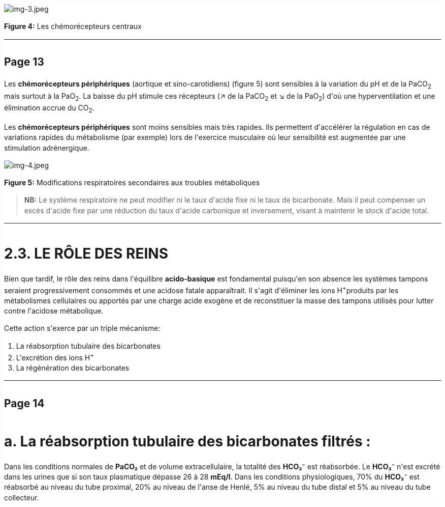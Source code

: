 ![img-3.jpeg](https://raw.githubusercontent.com/brightly-dev/images/refs/heads/main/Troubles_Acido-Basiques_d2ed4115/img-3.jpeg)

**Figure 4:** Les chémorécepteurs centraux

---

## **Page 13**

Les **chémorécepteurs périphériques** (aortique et sino-carotidiens) (figure 5) sont sensibles à la variation du pH et de la $\mathrm{PaCO}_{2}$ mais surtout à la $\mathrm{PaO}_{2}$. La baisse du pH stimule ces récepteurs ($\nearrow$ de la $\mathrm{PaCO}_{2}$ et $\searrow$ de la $\mathrm{PaO}_{2}$) d'où une hyperventilation et une élimination accrue du $\mathrm{CO}_{2}$.

Les **chémorécepteurs périphériques** sont moins sensibles mais très rapides. Ils permettent d'accélérer la régulation en cas de variations rapides du métabolisme (par exemple) lors de l'exercice musculaire où leur sensibilité est augmentée par une stimulation adrénergique.

![img-4.jpeg](https://raw.githubusercontent.com/brightly-dev/images/refs/heads/main/Troubles_Acido-Basiques_d2ed4115/img-4.jpeg)

**Figure 5:** Modifications respiratoires secondaires aux troubles métaboliques

> **NB:** Le système respiratoire ne peut modifier ni le taux d'acide fixe ni le taux de bicarbonate. Mais il peut compenser un excès d'acide fixe par une réduction du taux d'acide carbonique et inversement, visant à maintenir le stock d'acide total.

---

# **2.3. LE RÔLE DES REINS**

Bien que tardif, le rôle des reins dans l'équilibre **acido-basique** est fondamental puisqu'en son absence les systèmes tampons seraient progressivement consommés et une acidose fatale apparaîtrait. Il s'agit d'éliminer les ions $\mathrm{H}^{+}$produits par les métabolismes cellulaires ou apportés par une charge acide exogène et de reconstituer la masse des tampons utilisés pour lutter contre l'acidose métabolique.

Cette action s'exerce par un triple mécanisme:

1. La réabsorption tubulaire des bicarbonates
2. L'excrétion des ions $\mathrm{H}^{+}$
3. La régénération des bicarbonates


---


## Page 14

# a. La réabsorption tubulaire des bicarbonates filtrés :

Dans les conditions normales de **PaCO₂** et de volume extracellulaire, la totalité des **HCO₃⁻** est réabsorbée. Le **HCO₃⁻** n'est excrété dans les urines que si son taux plasmatique dépasse 26 à 28 **mEq/l**. Dans les conditions physiologiques, 70% du **HCO₃⁻** est réabsorbé au niveau du tube proximal, 20% au niveau de l'anse de Henlé, 5% au niveau du tube distal et 5% au niveau du tube collecteur.
